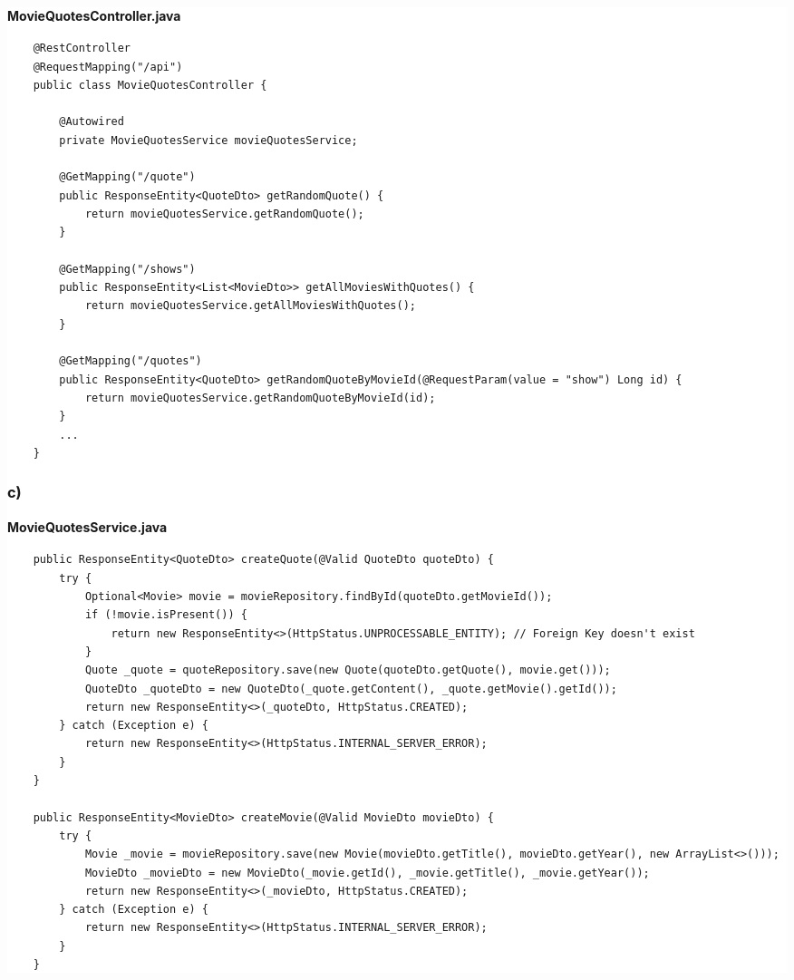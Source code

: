 **MovieQuotesController.java**
```
    @RestController
    @RequestMapping("/api")
    public class MovieQuotesController {
    
        @Autowired
        private MovieQuotesService movieQuotesService;
    
        @GetMapping("/quote")
        public ResponseEntity<QuoteDto> getRandomQuote() {
            return movieQuotesService.getRandomQuote();
        }
    
        @GetMapping("/shows")
        public ResponseEntity<List<MovieDto>> getAllMoviesWithQuotes() {
            return movieQuotesService.getAllMoviesWithQuotes();
        }
    
        @GetMapping("/quotes")
        public ResponseEntity<QuoteDto> getRandomQuoteByMovieId(@RequestParam(value = "show") Long id) {
            return movieQuotesService.getRandomQuoteByMovieId(id);
        }
        ...
    }
```

### c)

**MovieQuotesService.java**
```
    public ResponseEntity<QuoteDto> createQuote(@Valid QuoteDto quoteDto) {
        try {
            Optional<Movie> movie = movieRepository.findById(quoteDto.getMovieId());
            if (!movie.isPresent()) {
                return new ResponseEntity<>(HttpStatus.UNPROCESSABLE_ENTITY); // Foreign Key doesn't exist
            }
            Quote _quote = quoteRepository.save(new Quote(quoteDto.getQuote(), movie.get()));
            QuoteDto _quoteDto = new QuoteDto(_quote.getContent(), _quote.getMovie().getId());
            return new ResponseEntity<>(_quoteDto, HttpStatus.CREATED);
        } catch (Exception e) {
            return new ResponseEntity<>(HttpStatus.INTERNAL_SERVER_ERROR);
        }
    }

    public ResponseEntity<MovieDto> createMovie(@Valid MovieDto movieDto) {
        try {
            Movie _movie = movieRepository.save(new Movie(movieDto.getTitle(), movieDto.getYear(), new ArrayList<>()));
            MovieDto _movieDto = new MovieDto(_movie.getId(), _movie.getTitle(), _movie.getYear());
            return new ResponseEntity<>(_movieDto, HttpStatus.CREATED);
        } catch (Exception e) {
            return new ResponseEntity<>(HttpStatus.INTERNAL_SERVER_ERROR);
        }
    }
```
